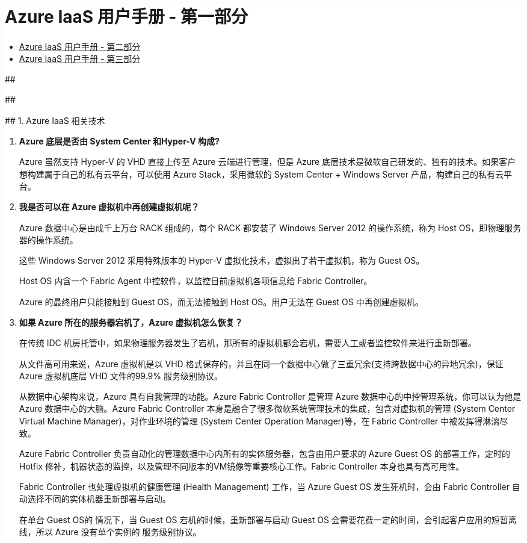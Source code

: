 <properties
	pageTitle="Azure IaaS 用户手册 - 第一部分 | Azure"
	description="详细介绍如何创建和管理 Azure 虚拟机。"
	services="virtual-machines-windows"
	documentationCenter=""
	authors="Lei Zhang"
	manager=""
	editor=""/>

<tags
	ms.service="virtual-machines-windows"
	ms.date=""
	wacn.date="07/05/2016"/>

# Azure IaaS 用户手册 - 第一部分

- [Azure IaaS 用户手册 - 第二部分](/documentation/articles/azure-Iaas-user-manual-part2/)
- [Azure IaaS 用户手册 - 第三部分](/documentation/articles/azure-Iaas-user-manual-part3/)

##<a name="section_1"></a> 

##<a name="section_2"></a> 

##<a name="section_3"></a> 1.	Azure IaaS 相关技术
1.	**Azure 底层是否由 System Center 和Hyper-V 构成?**

	Azure 虽然支持 Hyper-V 的 VHD 直接上传至 Azure 云端进行管理，但是 Azure 底层技术是微软自己研发的、独有的技术。如果客户想构建属于自己的私有云平台，可以使用 Azure Stack，采用微软的 System Center + Windows Server 产品，构建自己的私有云平台。

2.	**我是否可以在 Azure 虚拟机中再创建虚拟机呢？**

	Azure 数据中心是由成千上万台 RACK 组成的，每个 RACK 都安装了 Windows Server 2012 的操作系统，称为 Host OS，即物理服务器的操作系统。

	这些 Windows Server 2012 采用特殊版本的 Hyper-V 虚拟化技术，虚拟出了若干虚拟机，称为 Guest OS。

	Host OS 内含一个 Fabric Agent 中控软件，以监控目前虚拟机各项信息给 Fabric Controller。

	Azure 的最终用户只能接触到 Guest OS，而无法接触到 Host OS。用户无法在 Guest OS 中再创建虚拟机。

3.	**如果 Azure 所在的服务器宕机了，Azure 虚拟机怎么恢复？**

	在传统 IDC 机房托管中，如果物理服务器发生了宕机，那所有的虚拟机都会宕机，需要人工或者监控软件来进行重新部署。

	从文件高可用来说，Azure 虚拟机是以 VHD 格式保存的，并且在同一个数据中心做了三重冗余(支持跨数据中心的异地冗余)，保证 Azure 虚拟机底层 VHD 文件的99.9% 服务级别协议。

	从数据中心架构来说，Azure 具有自我管理的功能。Azure Fabric Controller 是管理 Azure 数据中心的中控管理系统，你可以认为他是Azure 数据中心的大脑。Azure Fabric Controller 本身是融合了很多微软系统管理技术的集成，包含对虚拟机的管理 (System Center Virtual Machine Manager)，对作业环境的管理 (System Center Operation Manager)等，在 Fabric Controller 中被发挥得淋漓尽致。

	Azure Fabric Controller 负责自动化的管理数据中心内所有的实体服务器，包含由用户要求的 Azure Guest OS 的部署工作，定时的 Hotfix 修补，机器状态的监控，以及管理不同版本的VM镜像等重要核心工作。Fabric Controller 本身也具有高可用性。

	Fabric Controller 也处理虚拟机的健康管理 (Health Management) 工作，当 Azure Guest OS 发生死机时，会由 Fabric Controller 自动选择不同的实体机器重新部署与启动。

	在单台 Guest OS的 情况下，当 Guest OS 宕机的时候，重新部署与启动 Guest OS 会需要花费一定的时间，会引起客户应用的短暂离线，所以 Azure 没有单个实例的 服务级别协议。
